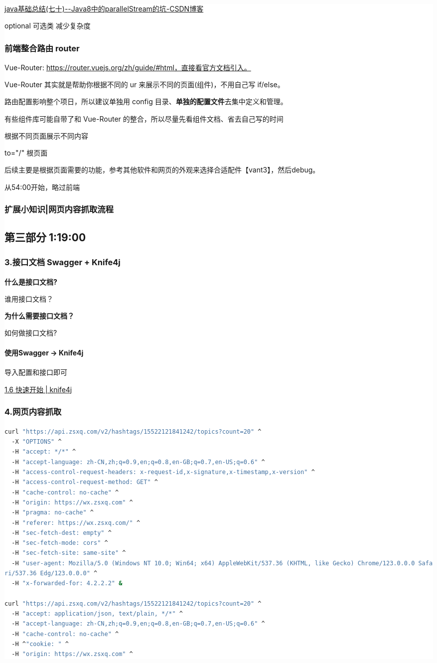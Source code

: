 [java基础总结(七十)--Java8中的parallelStream的坑-CSDN博客](https://blog.csdn.net/lsx2017/article/details/105749984/)

optional 可选类 减少复杂度

### 前端整合路由 router

Vue-Router: https://router.vuejs.org/zh/guide/#html，直接看官方文档引入。

Vue-Router 其实就是帮助你根据不同的 ur 来展示不同的页面(组件)，不用自己写 if/else。

路由配置影响整个项日，所以建议单独用 config 目录、**单独的配置文件**去集中定义和管理。

有些组件库可能自带了和 Vue-Router 的整合，所以尽量先看组件文档、省去自己写的时间

<router-view/> 根据不同页面展示不同内容

to="/"   根页面

后续主要是根据页面需要的功能，参考其他软件和网页的外观来选择合适配件【vant3】，然后debug。

从54:00开始，略过前端

### 扩展小知识|网页内容抓取流程

## 第三部分 1:19:00

### 3.接口文档 Swagger + Knife4j

**什么是接口文档?**

谁用接口文档？

**为什么需要接口文档？**

如何做接口文档?

#### 使用Swagger  → Knife4j

导入配置和接口即可

[1.6 快速开始 | knife4j](https://doc.xiaominfo.com/v2/documentation/get_start.html)

### 4.网页内容抓取

```Bash
curl "https://api.zsxq.com/v2/hashtags/15522121841242/topics?count=20" ^
  -X "OPTIONS" ^
  -H "accept: */*" ^
  -H "accept-language: zh-CN,zh;q=0.9,en;q=0.8,en-GB;q=0.7,en-US;q=0.6" ^
  -H "access-control-request-headers: x-request-id,x-signature,x-timestamp,x-version" ^
  -H "access-control-request-method: GET" ^
  -H "cache-control: no-cache" ^
  -H "origin: https://wx.zsxq.com" ^
  -H "pragma: no-cache" ^
  -H "referer: https://wx.zsxq.com/" ^
  -H "sec-fetch-dest: empty" ^
  -H "sec-fetch-mode: cors" ^
  -H "sec-fetch-site: same-site" ^
  -H "user-agent: Mozilla/5.0 (Windows NT 10.0; Win64; x64) AppleWebKit/537.36 (KHTML, like Gecko) Chrome/123.0.0.0 Safari/537.36 Edg/123.0.0.0" ^
  -H "x-forwarded-for: 4.2.2.2" &
  
curl "https://api.zsxq.com/v2/hashtags/15522121841242/topics?count=20" ^
  -H "accept: application/json, text/plain, */*" ^
  -H "accept-language: zh-CN,zh;q=0.9,en;q=0.8,en-GB;q=0.7,en-US;q=0.6" ^
  -H "cache-control: no-cache" ^
  -H ^"cookie: " ^
  -H "origin: https://wx.zsxq.com" ^
```